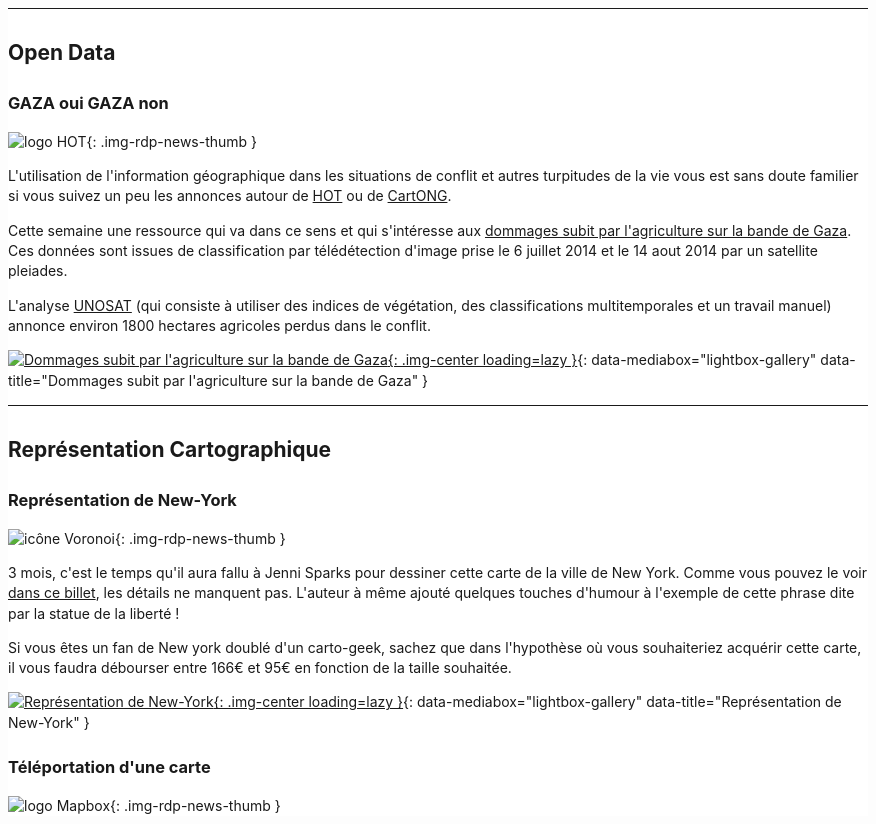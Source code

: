 ----

## Open Data

### GAZA oui GAZA non

![logo HOT](https://cdn.geotribu.fr/img/logos-icones/entreprises_association/Hot.png "logo HOT"){: .img-rdp-news-thumb }

L'utilisation de l'information géographique dans les situations de conflit et autres turpitudes de la vie vous est sans doute familier si vous suivez un peu les annonces autour de [HOT](http://hot.openstreetmap.org/) ou de [CartONG](http://www.cartong.org/fr).

Cette semaine une ressource qui va dans ce sens et qui s'intéresse aux [dommages subit par l'agriculture sur la bande de Gaza](http://www.unitar.org/unosat/node/44/2068). Ces données sont issues de classification par télédétection d'image prise le 6 juillet 2014 et le 14 aout 2014 par un satellite pleiades.

L'analyse [UNOSAT](https://en.wikipedia.org/wiki/UNOSAT) (qui consiste à utiliser des indices de végétation, des classifications multitemporales et un travail manuel) annonce environ 1800 hectares agricoles perdus dans le conflit.

[![Dommages subit par l'agriculture sur la bande de Gaza](https://cdn.geotribu.fr/img/articles-blog-rdp/capture-ecran/osm_hot_gaza_unosat.png "Dommages subit par l'agriculture sur la bande de Gaza"){: .img-center loading=lazy }](https://cdn.geotribu.fr/img/articles-blog-rdp/capture-ecran/osm_hot_gaza_unosat.png){: data-mediabox="lightbox-gallery" data-title="Dommages subit par l'agriculture sur la bande de Gaza" }

----

## Représentation Cartographique

### Représentation de New-York

![icône Voronoi](https://cdn.geotribu.fr/img/logos-icones/divers/voronoi.png "icône Voronoi"){: .img-rdp-news-thumb }

3 mois, c'est le temps qu'il aura fallu à Jenni Sparks pour dessiner cette carte de la ville de New York. Comme vous pouvez le voir [dans ce billet](http://www.rmhomedecor.com/a-design/a-delightful-hand-drawn-map-of-new-york-city/), les détails ne manquent pas. L'auteur à même ajouté quelques touches d'humour à l'exemple de cette phrase dite par la statue de la liberté !

Si vous êtes un fan de New york doublé d'un carto-geek, sachez que dans l'hypothèse où vous souhaiteriez acquérir cette carte, il vous faudra débourser entre 166€ et 95€ en fonction de la taille souhaitée.

[![Représentation de New-York](https://cdn.geotribu.fr/img/articles-blog-rdp/capture-ecran/map_new_york_city.jpg "Représentation de New-York"){: .img-center loading=lazy }](https://cdn.geotribu.fr/img/articles-blog-rdp/capture-ecran/map_new_york_city.jpg){: data-mediabox="lightbox-gallery" data-title="Représentation de New-York" }

### Téléportation d'une carte

![logo Mapbox](https://cdn.geotribu.fr/img/logos-icones/entreprises_association/mapbox.png "logo Mapbox"){: .img-rdp-news-thumb }
